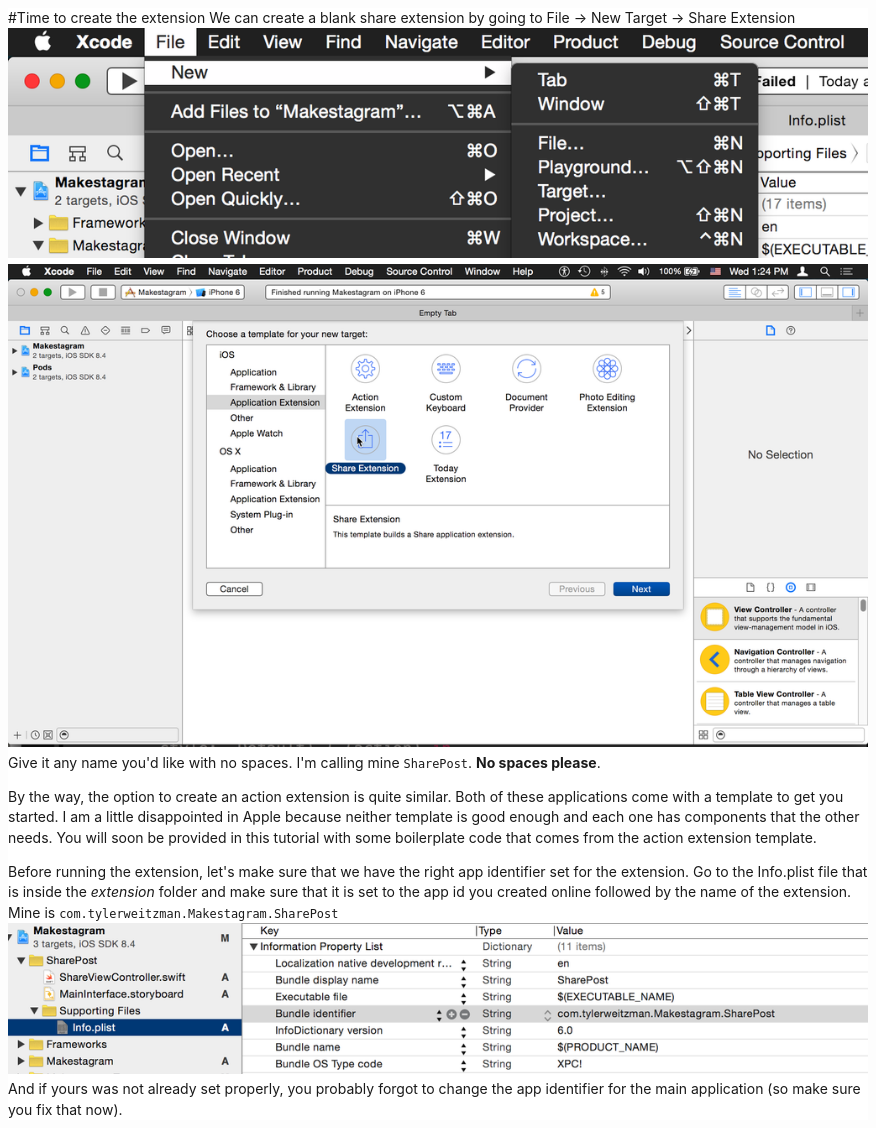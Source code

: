 #Time to create the extension
We can create a blank share extension by going to File -> New Target -> Share Extension
![New Target](NewTarget.png "New Target")
![New Share Extension](NewShareExtension.png "New Share Extension")
Give it any name you'd like with no spaces. I'm calling mine `SharePost`. **No spaces please**.

By the way, the option to create an action extension is quite similar. Both of these applications come with a template to get you started. I am a little disappointed in Apple because neither template is good enough and each one has components that the other needs. You will soon be provided in this tutorial with some boilerplate code that comes from the action extension template.

Before running the extension, let's make sure that we have the right app identifier set for the extension. Go to the Info.plist file that is inside the _extension_ folder and make sure that it is set to the app id you created online followed by the name of the extension. Mine is `com.tylerweitzman.Makestagram.SharePost`
![Extension id](Bundle_Extension.png "Extension id")
And if yours was not already set properly, you probably forgot to change the app identifier for the main application (so make sure you fix that now).
